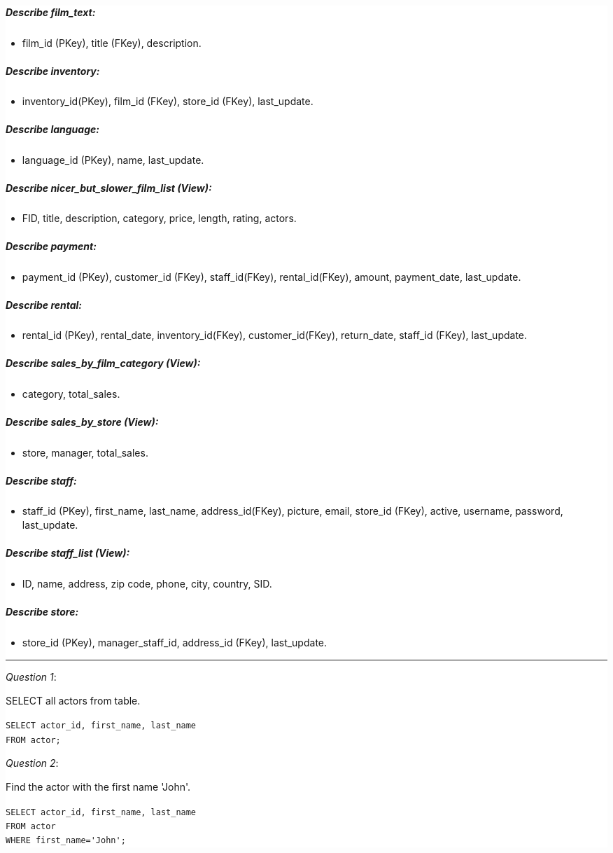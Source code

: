 ##### Describe film_text:
* film_id (PKey), title (FKey), description.

##### Describe inventory:
* inventory_id(PKey), film_id (FKey), store_id (FKey), last_update.

##### Describe language:
* language_id (PKey), name, last_update.

##### Describe nicer_but_slower_film_list (View):
* FID, title, description, category, price, length, rating, actors.

##### Describe payment:
* payment_id (PKey), customer_id (FKey), staff_id(FKey), rental_id(FKey), amount, payment_date, last_update.

##### Describe rental:
* rental_id (PKey), rental_date, inventory_id(FKey), customer_id(FKey), return_date, staff_id (FKey), last_update.

##### Describe sales_by_film_category (View):
* category, total_sales.

##### Describe sales_by_store (View):
* store, manager, total_sales.

##### Describe staff:
* staff_id (PKey), first_name, last_name, address_id(FKey), picture, email, store_id (FKey), active, username, password, last_update.


##### Describe staff_list (View):
* ID, name, address, zip code, phone, city, country, SID.


##### Describe store:
* store_id (PKey), manager_staff_id, address_id (FKey), last_update.

***

*Question 1*:

SELECT all actors from table.

```
SELECT actor_id, first_name, last_name  
FROM actor;
```

*Question 2*:

Find the actor with the first name 'John'.

```
SELECT actor_id, first_name, last_name  
FROM actor  
WHERE first_name='John';
```
